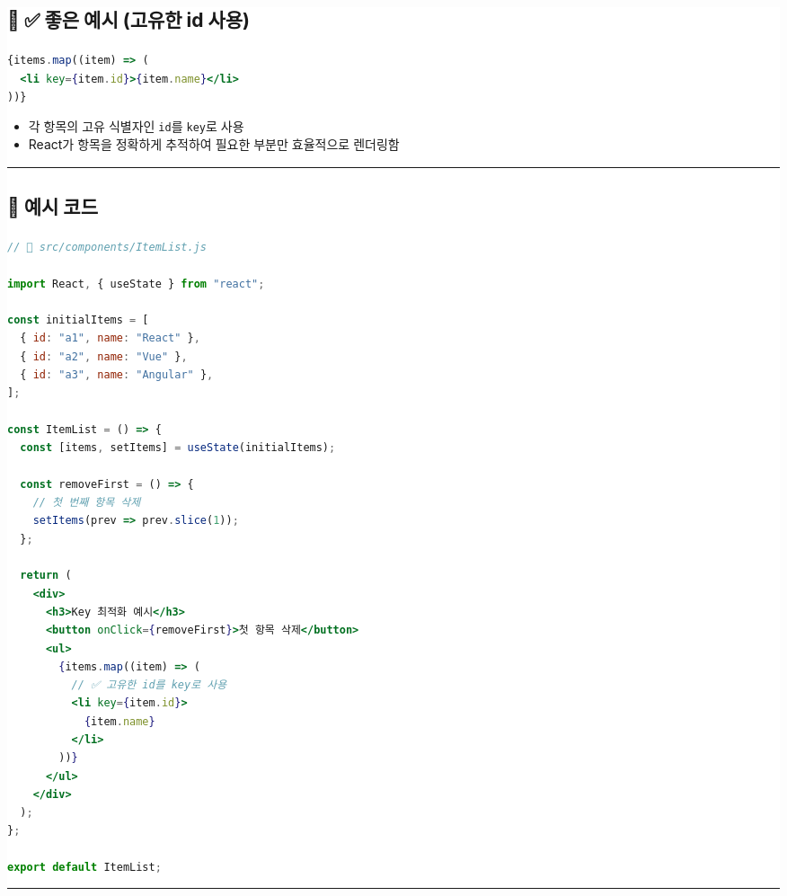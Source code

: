 
## 🔸 ✅ 좋은 예시 (고유한 id 사용)

```jsx
{items.map((item) => (
  <li key={item.id}>{item.name}</li>
))}
```

* 각 항목의 고유 식별자인 `id`를 `key`로 사용
* React가 항목을 정확하게 추적하여 필요한 부분만 효율적으로 렌더링함

---

## 🔸 예시 코드

```jsx
// 📁 src/components/ItemList.js

import React, { useState } from "react";

const initialItems = [
  { id: "a1", name: "React" },
  { id: "a2", name: "Vue" },
  { id: "a3", name: "Angular" },
];

const ItemList = () => {
  const [items, setItems] = useState(initialItems);

  const removeFirst = () => {
    // 첫 번째 항목 삭제
    setItems(prev => prev.slice(1));
  };

  return (
    <div>
      <h3>Key 최적화 예시</h3>
      <button onClick={removeFirst}>첫 항목 삭제</button>
      <ul>
        {items.map((item) => (
          // ✅ 고유한 id를 key로 사용
          <li key={item.id}>
            {item.name}
          </li>
        ))}
      </ul>
    </div>
  );
};

export default ItemList;
```

---